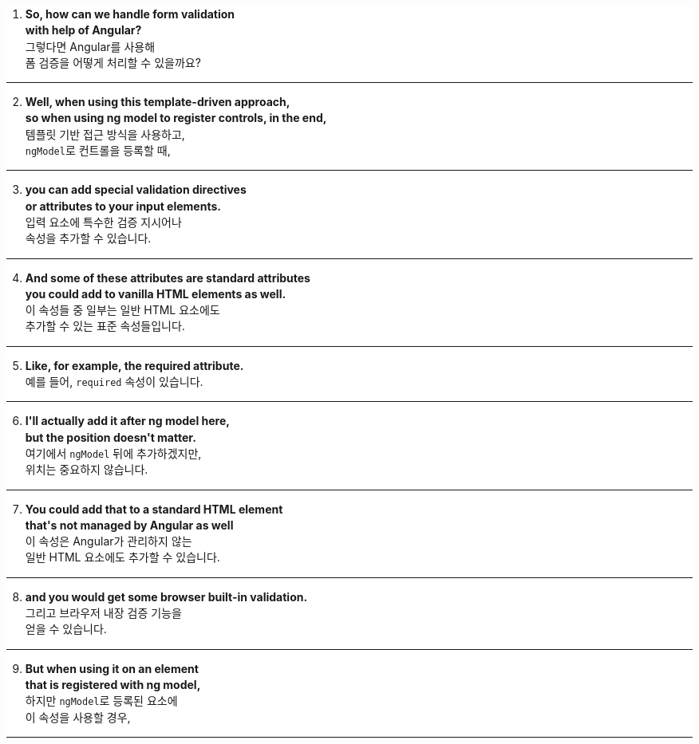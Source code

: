 1. **So, how can we handle form validation  
   with help of Angular?**  
   그렇다면 Angular를 사용해  
   폼 검증을 어떻게 처리할 수 있을까요?

---

2. **Well, when using this template-driven approach,  
   so when using ng model to register controls, in the end,**  
   템플릿 기반 접근 방식을 사용하고,  
   `ngModel`로 컨트롤을 등록할 때,

---

3. **you can add special validation directives  
   or attributes to your input elements.**  
   입력 요소에 특수한 검증 지시어나  
   속성을 추가할 수 있습니다.

---

4. **And some of these attributes are standard attributes  
   you could add to vanilla HTML elements as well.**  
   이 속성들 중 일부는 일반 HTML 요소에도  
   추가할 수 있는 표준 속성들입니다.

---

5. **Like, for example, the required attribute.**  
   예를 들어, `required` 속성이 있습니다.

---

6. **I'll actually add it after ng model here,  
   but the position doesn't matter.**  
   여기에서 `ngModel` 뒤에 추가하겠지만,  
   위치는 중요하지 않습니다.

---

7. **You could add that to a standard HTML element  
   that's not managed by Angular as well**  
   이 속성은 Angular가 관리하지 않는  
   일반 HTML 요소에도 추가할 수 있습니다.

---

8. **and you would get some browser built-in validation.**  
   그리고 브라우저 내장 검증 기능을  
   얻을 수 있습니다.

---

9. **But when using it on an element  
   that is registered with ng model,**  
   하지만 `ngModel`로 등록된 요소에  
   이 속성을 사용할 경우,

---